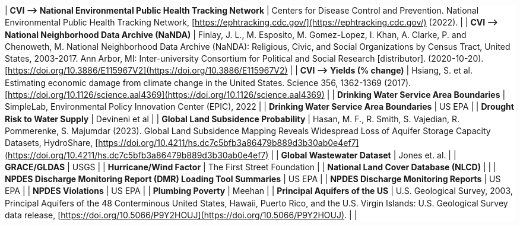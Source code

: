 | **CVI --> National Environmental Public Health Tracking Network** | Centers for Disease Control and Prevention. National Environmental Public Health Tracking Network, [https://ephtracking.cdc.gov/](https://ephtracking.cdc.gov/) (2022). |
| **CVI --> National Neighborhood Data Archive (NaNDA)** | Finlay, J. L., M. Esposito, M. Gomez-Lopez, I. Khan, A. Clarke, P. and Chenoweth, M. National Neighborhood Data Archive (NaNDA): Religious, Civic, and Social Organizations by Census Tract, United States, 2003-2017. Ann Arbor, MI: Inter-university Consortium for Political and Social Research [distributor]. (2020-10-20). [https://doi.org/10.3886/E115967V2](https://doi.org/10.3886/E115967V2) |
| **CVI --> Yields (% change)**                       | Hsiang, S. et al. Estimating economic damage from climate change in the United States. Science 356, 1362-1369 (2017). [https://doi.org/10.1126/science.aal4369](https://doi.org/10.1126/science.aal4369) |
| **Drinking Water Service Area Boundaries**          | SimpleLab, Environmental Policy Innovation Center (EPIC), 2022 |
| **Drinking Water Service Area Boundaries**          | US EPA        |
| **Drought Risk to Water Supply**                    | Devineni et al |
| **Global Land Subsidence Probability**              | Hasan, M. F., R. Smith, S. Vajedian, R. Pommerenke, S. Majumdar (2023). Global Land Subsidence Mapping Reveals Widespread Loss of Aquifer Storage Capacity Datasets, HydroShare, [https://doi.org/10.4211/hs.dc7c5bfb3a86479b889d3b30ab0e4ef7](https://doi.org/10.4211/hs.dc7c5bfb3a86479b889d3b30ab0e4ef7) |
| **Global Wastewater Dataset**                       | Jones et. al. |
| **GRACE/GLDAS**                                     | USGS          |
| **Hurricane/Wind Factor**                           | The First Street Foundation |
| **National Land Cover Database (NLCD)**             |               |
| **NPDES Discharge Monitoring Report (DMR) Loading Tool Summaries** | US EPA        |
| **NPDES Discharge Monitoring Reports**              | US EPA        |
| **NPDES Violations**                                | US EPA        |
| **Plumbing Poverty**                                | Meehan        |
| **Principal Aquifers of the US**                    | U.S. Geological Survey, 2003, Principal Aquifers of the 48 Conterminous United States, Hawaii, Puerto Rico, and the U.S. Virgin Islands: U.S. Geological Survey data release, [https://doi.org/10.5066/P9Y2HOUJ](https://doi.org/10.5066/P9Y2HOUJ). |
|

<style>
.gis-photo {
  float: left;
  width: 200px;
  height: 200px;
  object-fit: cover;
  margin-right: 20px;
}
.crosswalk-photo {
  float: left;
  width: 200px;
  height: 200px;
  object-fit: cover;
  margin-right: 20px;
}
